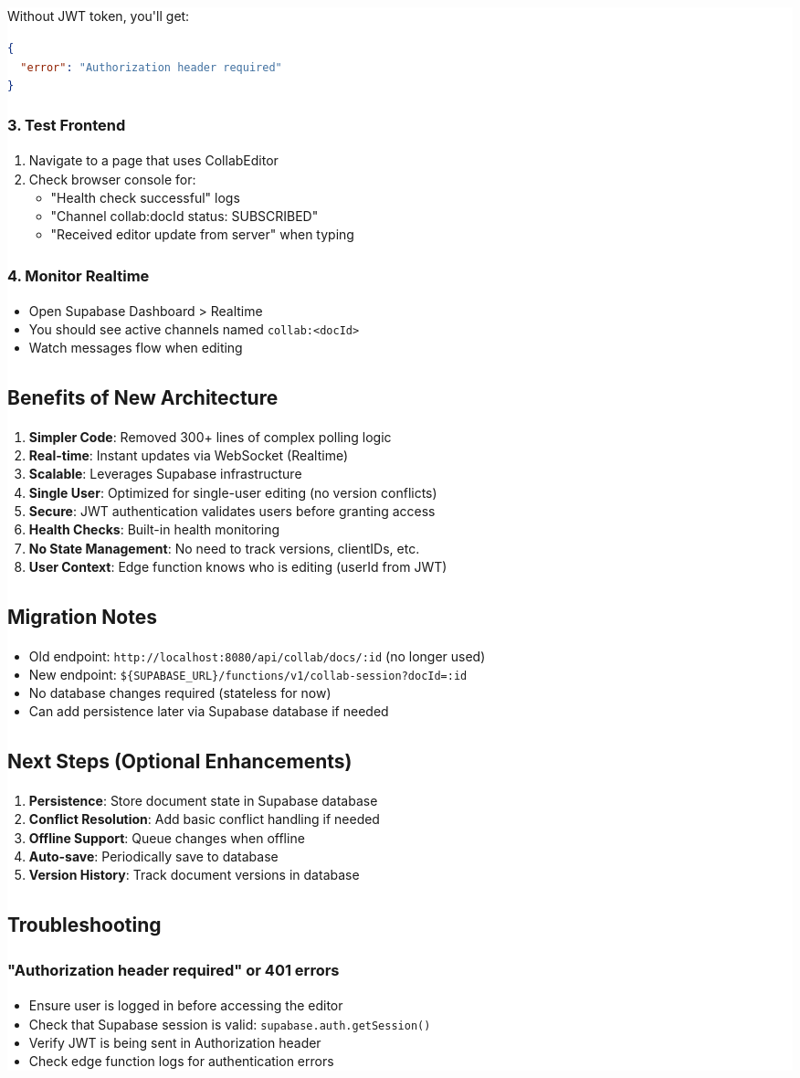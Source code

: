 Without JWT token, you'll get:
```json
{
  "error": "Authorization header required"
}
```

### 3. Test Frontend
1. Navigate to a page that uses CollabEditor
2. Check browser console for:
   - "Health check successful" logs
   - "Channel collab:docId status: SUBSCRIBED"
   - "Received editor update from server" when typing

### 4. Monitor Realtime
- Open Supabase Dashboard > Realtime
- You should see active channels named `collab:<docId>`
- Watch messages flow when editing

## Benefits of New Architecture

1. **Simpler Code**: Removed 300+ lines of complex polling logic
2. **Real-time**: Instant updates via WebSocket (Realtime)
3. **Scalable**: Leverages Supabase infrastructure
4. **Single User**: Optimized for single-user editing (no version conflicts)
5. **Secure**: JWT authentication validates users before granting access
6. **Health Checks**: Built-in health monitoring
7. **No State Management**: No need to track versions, clientIDs, etc.
8. **User Context**: Edge function knows who is editing (userId from JWT)

## Migration Notes

- Old endpoint: `http://localhost:8080/api/collab/docs/:id` (no longer used)
- New endpoint: `${SUPABASE_URL}/functions/v1/collab-session?docId=:id`
- No database changes required (stateless for now)
- Can add persistence later via Supabase database if needed

## Next Steps (Optional Enhancements)

1. **Persistence**: Store document state in Supabase database
2. **Conflict Resolution**: Add basic conflict handling if needed
3. **Offline Support**: Queue changes when offline
4. **Auto-save**: Periodically save to database
5. **Version History**: Track document versions in database

## Troubleshooting

### "Authorization header required" or 401 errors
- Ensure user is logged in before accessing the editor
- Check that Supabase session is valid: `supabase.auth.getSession()`
- Verify JWT is being sent in Authorization header
- Check edge function logs for authentication errors
